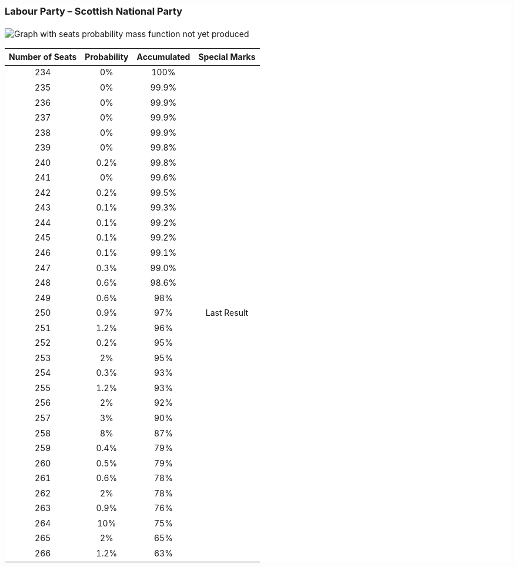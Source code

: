 ### Labour Party – Scottish National Party

![Graph with seats probability mass function not yet produced](2020-07-09-YouGov-coalitions-seats-pmf-lab–snp.png "Seats Probability Mass Function")

| Number of Seats | Probability | Accumulated | Special Marks |
|:---------------:|:-----------:|:-----------:|:-------------:|
| 234 | 0% | 100% |  |
| 235 | 0% | 99.9% |  |
| 236 | 0% | 99.9% |  |
| 237 | 0% | 99.9% |  |
| 238 | 0% | 99.9% |  |
| 239 | 0% | 99.8% |  |
| 240 | 0.2% | 99.8% |  |
| 241 | 0% | 99.6% |  |
| 242 | 0.2% | 99.5% |  |
| 243 | 0.1% | 99.3% |  |
| 244 | 0.1% | 99.2% |  |
| 245 | 0.1% | 99.2% |  |
| 246 | 0.1% | 99.1% |  |
| 247 | 0.3% | 99.0% |  |
| 248 | 0.6% | 98.6% |  |
| 249 | 0.6% | 98% |  |
| 250 | 0.9% | 97% | Last Result |
| 251 | 1.2% | 96% |  |
| 252 | 0.2% | 95% |  |
| 253 | 2% | 95% |  |
| 254 | 0.3% | 93% |  |
| 255 | 1.2% | 93% |  |
| 256 | 2% | 92% |  |
| 257 | 3% | 90% |  |
| 258 | 8% | 87% |  |
| 259 | 0.4% | 79% |  |
| 260 | 0.5% | 79% |  |
| 261 | 0.6% | 78% |  |
| 262 | 2% | 78% |  |
| 263 | 0.9% | 76% |  |
| 264 | 10% | 75% |  |
| 265 | 2% | 65% |  |
| 266 | 1.2% | 63% |  |